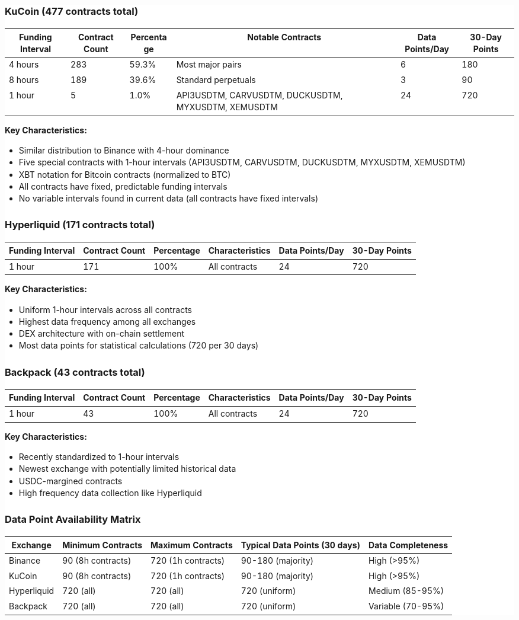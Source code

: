 ### KuCoin (477 contracts total)

| Funding Interval | Contract Count | Percentage | Notable Contracts | Data Points/Day | 30-Day Points |
| --- | --- | --- | --- | --- | --- |
| 4 hours | 283 | 59.3% | Most major pairs | 6 | 180 |
| 8 hours | 189 | 39.6% | Standard perpetuals | 3 | 90 |
| 1 hour | 5 | 1.0% | API3USDTM, CARVUSDTM, DUCKUSDTM, MYXUSDTM, XEMUSDTM | 24 | 720 |

**Key Characteristics:**

- Similar distribution to Binance with 4-hour dominance
- Five special contracts with 1-hour intervals (API3USDTM, CARVUSDTM, DUCKUSDTM, MYXUSDTM, XEMUSDTM)
- XBT notation for Bitcoin contracts (normalized to BTC)
- All contracts have fixed, predictable funding intervals
- No variable intervals found in current data (all contracts have fixed intervals)

### Hyperliquid (171 contracts total)

| Funding Interval | Contract Count | Percentage | Characteristics | Data Points/Day | 30-Day Points |
| --- | --- | --- | --- | --- | --- |
| 1 hour | 171 | 100% | All contracts | 24 | 720 |

**Key Characteristics:**

- Uniform 1-hour intervals across all contracts
- Highest data frequency among all exchanges
- DEX architecture with on-chain settlement
- Most data points for statistical calculations (720 per 30 days)

### Backpack (43 contracts total)

| Funding Interval | Contract Count | Percentage | Characteristics | Data Points/Day | 30-Day Points |
| --- | --- | --- | --- | --- | --- |
| 1 hour | 43 | 100% | All contracts | 24 | 720 |

**Key Characteristics:**

- Recently standardized to 1-hour intervals
- Newest exchange with potentially limited historical data
- USDC-margined contracts
- High frequency data collection like Hyperliquid

### Data Point Availability Matrix

| Exchange | Minimum Contracts | Maximum Contracts | Typical Data Points (30 days) | Data Completeness |
| --- | --- | --- | --- | --- |
| Binance | 90 (8h contracts) | 720 (1h contracts) | 90-180 (majority) | High (>95%) |
| KuCoin | 90 (8h contracts) | 720 (1h contracts) | 90-180 (majority) | High (>95%) |
| Hyperliquid | 720 (all) | 720 (all) | 720 (uniform) | Medium (85-95%) |
| Backpack | 720 (all) | 720 (all) | 720 (uniform) | Variable (70-95%) |
